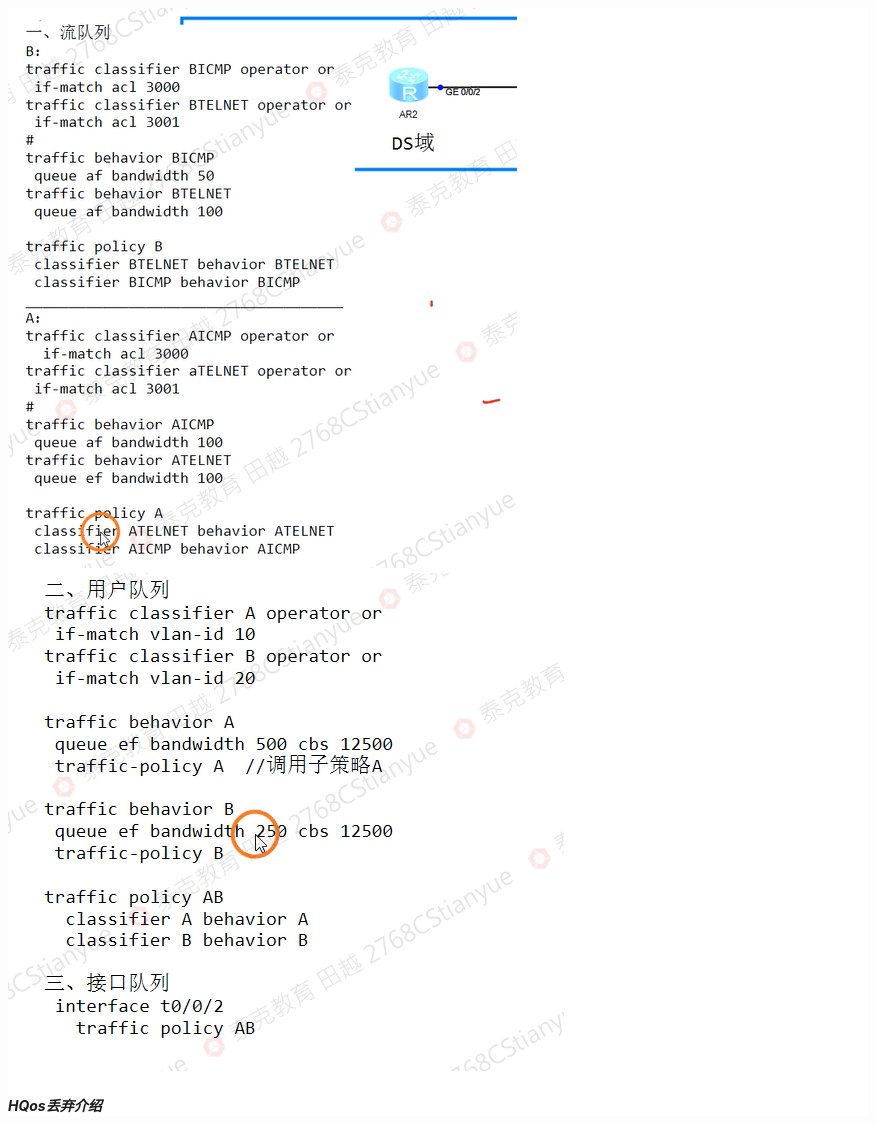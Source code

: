 ![1686885004302](image/IE/1686885004302.png)
![1686885048561](image/IE/1686885048561.png)
##### HQos丢弃介绍